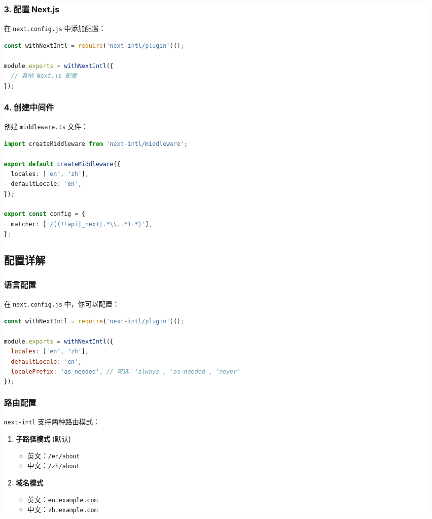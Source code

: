### 3. 配置 Next.js

在 `next.config.js` 中添加配置：

```javascript
const withNextIntl = require('next-intl/plugin')();

module.exports = withNextIntl({
  // 其他 Next.js 配置
});
```

### 4. 创建中间件

创建 `middleware.ts` 文件：

```typescript
import createMiddleware from 'next-intl/middleware';

export default createMiddleware({
  locales: ['en', 'zh'],
  defaultLocale: 'en',
});

export const config = {
  matcher: ['/((?!api|_next|.*\\..*).*)'],
};
```

## 配置详解

### 语言配置

在 `next.config.js` 中，你可以配置：

```javascript
const withNextIntl = require('next-intl/plugin')();

module.exports = withNextIntl({
  locales: ['en', 'zh'],
  defaultLocale: 'en',
  localePrefix: 'as-needed', // 可选：'always', 'as-needed', 'never'
});
```

### 路由配置

`next-intl` 支持两种路由模式：

1. **子路径模式** (默认)

   - 英文：`/en/about`
   - 中文：`/zh/about`

2. **域名模式**
   - 英文：`en.example.com`
   - 中文：`zh.example.com`
